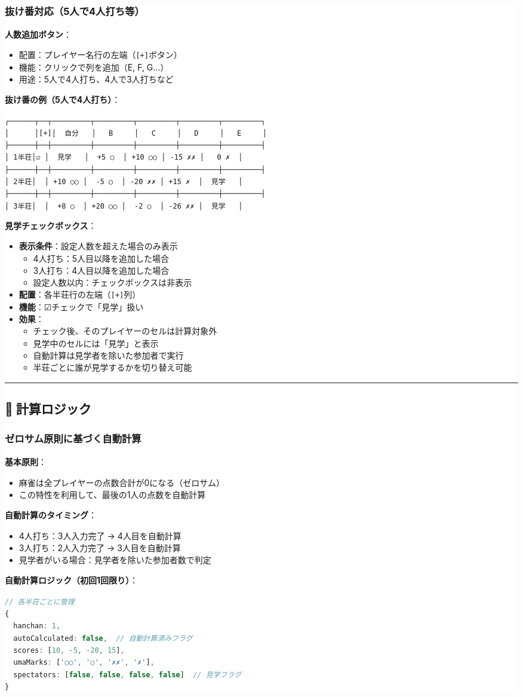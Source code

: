 ### 抜け番対応（5人で4人打ち等）

**人数追加ボタン**：
- 配置：プレイヤー名行の左端（`[+]`ボタン）
- 機能：クリックで列を追加（E, F, G...）
- 用途：5人で4人打ち、4人で3人打ちなど

**抜け番の例（5人で4人打ち）**：
```
┌──────┬──┬─────────┬─────────┬─────────┬─────────┬─────────┐
│      │[+]│  自分   │   B     │   C     │   D     │   E     │
├──────┼──┼─────────┼─────────┼─────────┼─────────┼─────────┤
│ 1半荘│☑ │  見学   │  +5 ○  │ +10 ○○ │ -15 ✗✗ │   0 ✗  │
├──────┼──┼─────────┼─────────┼─────────┼─────────┼─────────┤
│ 2半荘│  │ +10 ○○ │  -5 ○  │ -20 ✗✗ │ +15 ✗  │  見学   │
├──────┼──┼─────────┼─────────┼─────────┼─────────┼─────────┤
│ 3半荘│  │  +8 ○  │ +20 ○○ │  -2 ○  │ -26 ✗✗ │  見学   │
```

**見学チェックボックス**：
- **表示条件**：設定人数を超えた場合のみ表示
  - 4人打ち：5人目以降を追加した場合
  - 3人打ち：4人目以降を追加した場合
  - 設定人数以内：チェックボックスは非表示
- **配置**：各半荘行の左端（`[+]`列）
- **機能**：☑チェックで「見学」扱い
- **効果**：
  - チェック後、そのプレイヤーのセルは計算対象外
  - 見学中のセルには「見学」と表示
  - 自動計算は見学者を除いた参加者で実行
  - 半荘ごとに誰が見学するかを切り替え可能

---

## 🧮 計算ロジック

### ゼロサム原則に基づく自動計算

**基本原則**：
- 麻雀は全プレイヤーの点数合計が0になる（ゼロサム）
- この特性を利用して、最後の1人の点数を自動計算

**自動計算のタイミング**：
- 4人打ち：3人入力完了 → 4人目を自動計算
- 3人打ち：2人入力完了 → 3人目を自動計算
- 見学者がいる場合：見学者を除いた参加者数で判定

**自動計算ロジック（初回1回限り）**：

```typescript
// 各半荘ごとに管理
{
  hanchan: 1,
  autoCalculated: false,  // 自動計算済みフラグ
  scores: [10, -5, -20, 15],
  umaMarks: ['○○', '○', '✗✗', '✗'],
  spectators: [false, false, false, false]  // 見学フラグ
}
```
